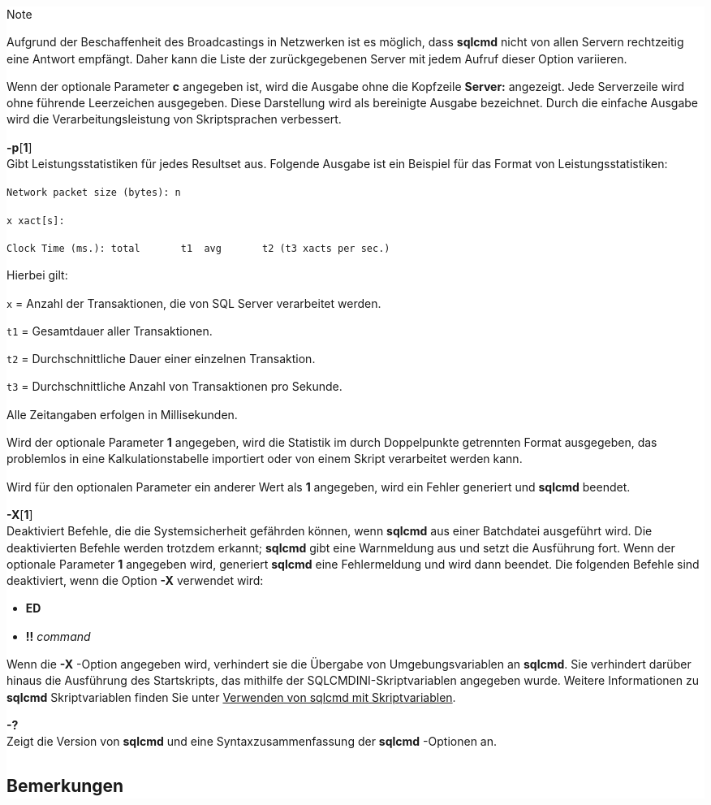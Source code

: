 > [!NOTE]  
>  Aufgrund der Beschaffenheit des Broadcastings in Netzwerken ist es möglich, dass **sqlcmd** nicht von allen Servern rechtzeitig eine Antwort empfängt. Daher kann die Liste der zurückgegebenen Server mit jedem Aufruf dieser Option variieren.  
  
 Wenn der optionale Parameter **c** angegeben ist, wird die Ausgabe ohne die Kopfzeile **Server:** angezeigt. Jede Serverzeile wird ohne führende Leerzeichen ausgegeben. Diese Darstellung wird als bereinigte Ausgabe bezeichnet. Durch die einfache Ausgabe wird die Verarbeitungsleistung von Skriptsprachen verbessert.  
  
 **-p**[**1**]  
 Gibt Leistungsstatistiken für jedes Resultset aus. Folgende Ausgabe ist ein Beispiel für das Format von Leistungsstatistiken:  
  
 `Network packet size (bytes): n`  
  
 `x xact[s]:`  
  
 `Clock Time (ms.): total       t1  avg       t2 (t3 xacts per sec.)`  
  
 Hierbei gilt:  
  
 `x` = Anzahl der Transaktionen, die von SQL Server verarbeitet werden.  
  
 `t1` = Gesamtdauer aller Transaktionen.  
  
 `t2` = Durchschnittliche Dauer einer einzelnen Transaktion.  
  
 `t3` = Durchschnittliche Anzahl von Transaktionen pro Sekunde.  
  
 Alle Zeitangaben erfolgen in Millisekunden.  
  
 Wird der optionale Parameter **1** angegeben, wird die Statistik im durch Doppelpunkte getrennten Format ausgegeben, das problemlos in eine Kalkulationstabelle importiert oder von einem Skript verarbeitet werden kann.  
  
 Wird für den optionalen Parameter ein anderer Wert als **1** angegeben, wird ein Fehler generiert und **sqlcmd** beendet.  
  
 **-X**[**1**]  
 Deaktiviert Befehle, die die Systemsicherheit gefährden können, wenn **sqlcmd** aus einer Batchdatei ausgeführt wird. Die deaktivierten Befehle werden trotzdem erkannt; **sqlcmd** gibt eine Warnmeldung aus und setzt die Ausführung fort. Wenn der optionale Parameter **1** angegeben wird, generiert **sqlcmd** eine Fehlermeldung und wird dann beendet. Die folgenden Befehle sind deaktiviert, wenn die Option **-X** verwendet wird:  
  
- **ED**  
  
- **!!** _command_  
  
 Wenn die **-X** -Option angegeben wird, verhindert sie die Übergabe von Umgebungsvariablen an **sqlcmd**. Sie verhindert darüber hinaus die Ausführung des Startskripts, das mithilfe der SQLCMDINI-Skriptvariablen angegeben wurde. Weitere Informationen zu **sqlcmd** Skriptvariablen finden Sie unter [Verwenden von sqlcmd mit Skriptvariablen](~/relational-databases/scripting/sqlcmd-use-with-scripting-variables.md).  
  
 **-?**  
 Zeigt die Version von **sqlcmd** und eine Syntaxzusammenfassung der **sqlcmd** -Optionen an.  
  
## <a name="remarks"></a>Bemerkungen
